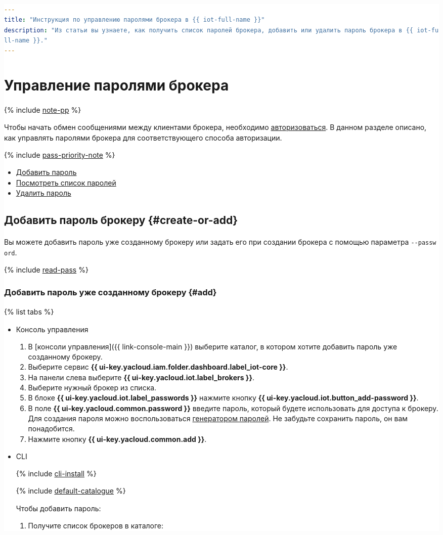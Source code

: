```yaml
---
title: "Инструкция по управлению паролями брокера в {{ iot-full-name }}"
description: "Из статьи вы узнаете, как получить список паролей брокера, добавить или удалить пароль брокера в {{ iot-full-name }}."
---
```


# Управление паролями брокера

{% include [note-pp](../../../_includes/iot-core/note-pp.md) %}

Чтобы начать обмен сообщениями между клиентами брокера, необходимо [авторизоваться](../../concepts/authorization.md). В данном разделе описано, как управлять паролями брокера для соответствующего способа авторизации.

{% include [pass-priority-note](../../../_includes/iot-core/pass-priority-note.md) %}

* [Добавить пароль](#create-or-add)
* [Посмотреть список паролей](#list)
* [Удалить пароль](#delete)

## Добавить пароль брокеру {#create-or-add}

Вы можете добавить пароль уже созданному брокеру или задать его при создании брокера с помощью параметра `--password`.

{% include [read-pass](../../../_includes/iot-core/read-pass.md) %}

### Добавить пароль уже созданному брокеру {#add}  

{% list tabs %}

- Консоль управления

   1. В [консоли управления]({{ link-console-main }}) выберите каталог, в котором хотите добавить пароль уже созданному брокеру.
   1. Выберите сервис **{{ ui-key.yacloud.iam.folder.dashboard.label_iot-core }}**.
   1. На панели слева выберите **{{ ui-key.yacloud.iot.label_brokers }}**.
   1. Выберите нужный брокер из списка.
   1. В блоке **{{ ui-key.yacloud.iot.label_passwords }}** нажмите кнопку **{{ ui-key.yacloud.iot.button_add-password }}**.
   1. В поле **{{ ui-key.yacloud.common.password }}** введите пароль, который будете использовать для доступа к брокеру. Для создания пароля можно воспользоваться [генератором паролей](https://passwordsgenerator.net/). Не забудьте сохранить пароль, он вам понадобится.
   1. Нажмите кнопку **{{ ui-key.yacloud.common.add }}**.

- CLI
  
    {% include [cli-install](../../../_includes/cli-install.md) %}
    
    {% include [default-catalogue](../../../_includes/default-catalogue.md) %}

    Чтобы добавить пароль: 
    1. Получите список брокеров в каталоге: 
    